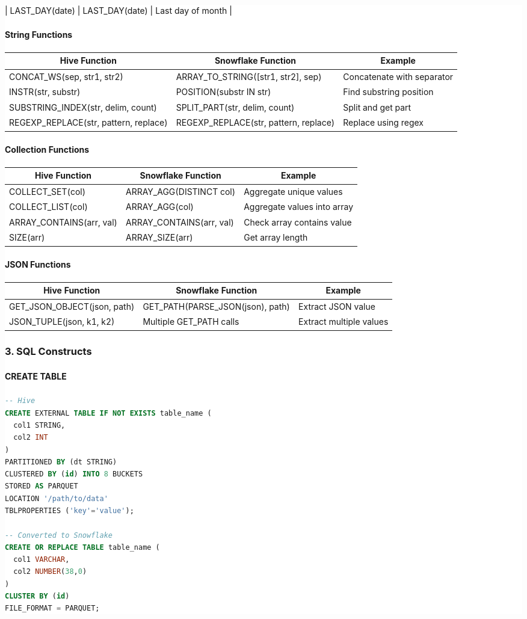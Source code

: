 | LAST_DAY(date) | LAST_DAY(date) | Last day of month |

#### String Functions
| Hive Function | Snowflake Function | Example |
|---------------|-------------------|---------|
| CONCAT_WS(sep, str1, str2) | ARRAY_TO_STRING([str1, str2], sep) | Concatenate with separator |
| INSTR(str, substr) | POSITION(substr IN str) | Find substring position |
| SUBSTRING_INDEX(str, delim, count) | SPLIT_PART(str, delim, count) | Split and get part |
| REGEXP_REPLACE(str, pattern, replace) | REGEXP_REPLACE(str, pattern, replace) | Replace using regex |

#### Collection Functions
| Hive Function | Snowflake Function | Example |
|---------------|-------------------|---------|
| COLLECT_SET(col) | ARRAY_AGG(DISTINCT col) | Aggregate unique values |
| COLLECT_LIST(col) | ARRAY_AGG(col) | Aggregate values into array |
| ARRAY_CONTAINS(arr, val) | ARRAY_CONTAINS(arr, val) | Check array contains value |
| SIZE(arr) | ARRAY_SIZE(arr) | Get array length |

#### JSON Functions
| Hive Function | Snowflake Function | Example |
|---------------|-------------------|---------|
| GET_JSON_OBJECT(json, path) | GET_PATH(PARSE_JSON(json), path) | Extract JSON value |
| JSON_TUPLE(json, k1, k2) | Multiple GET_PATH calls | Extract multiple values |

### 3. SQL Constructs

#### CREATE TABLE
```sql
-- Hive
CREATE EXTERNAL TABLE IF NOT EXISTS table_name (
  col1 STRING,
  col2 INT
)
PARTITIONED BY (dt STRING)
CLUSTERED BY (id) INTO 8 BUCKETS
STORED AS PARQUET
LOCATION '/path/to/data'
TBLPROPERTIES ('key'='value');

-- Converted to Snowflake
CREATE OR REPLACE TABLE table_name (
  col1 VARCHAR,
  col2 NUMBER(38,0)
)
CLUSTER BY (id)
FILE_FORMAT = PARQUET;
```
